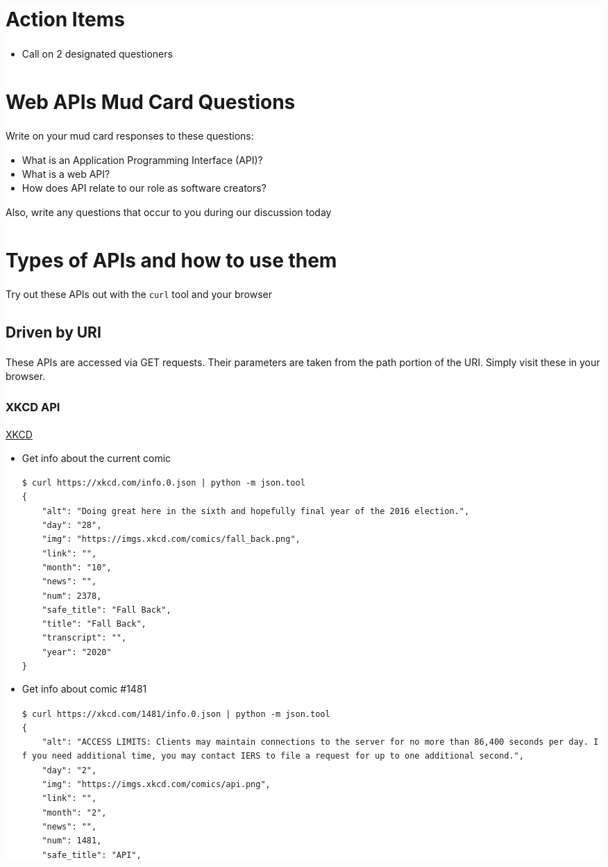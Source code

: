 
# Action Items

*   Call on 2 designated questioners



# Web APIs Mud Card Questions

Write on your mud card responses to these questions:

*   What is an Application Programming Interface (API)?
*   What is a web API?
*   How does API relate to our role as software creators?

Also, write any questions that occur to you during our discussion today




# Types of APIs and how to use them

Try out these APIs out with the `curl` tool and your browser


## Driven by URI

These APIs are accessed via GET requests.  Their parameters are taken from the
path portion of the URI.  Simply visit these in your browser.

### XKCD API

[XKCD](https://xkcd.com/json.html)

*   Get info about the current comic
    ```
    $ curl https://xkcd.com/info.0.json | python -m json.tool
    {
        "alt": "Doing great here in the sixth and hopefully final year of the 2016 election.",
        "day": "28",
        "img": "https://imgs.xkcd.com/comics/fall_back.png",
        "link": "",
        "month": "10",
        "news": "",
        "num": 2378,
        "safe_title": "Fall Back",
        "title": "Fall Back",
        "transcript": "",
        "year": "2020"
    }
    ```
*   Get info about comic #1481
    ```
    $ curl https://xkcd.com/1481/info.0.json | python -m json.tool
    {
        "alt": "ACCESS LIMITS: Clients may maintain connections to the server for no more than 86,400 seconds per day. If you need additional time, you may contact IERS to file a request for up to one additional second.",
        "day": "2",
        "img": "https://imgs.xkcd.com/comics/api.png",
        "link": "",
        "month": "2",
        "news": "",
        "num": 1481,
        "safe_title": "API",